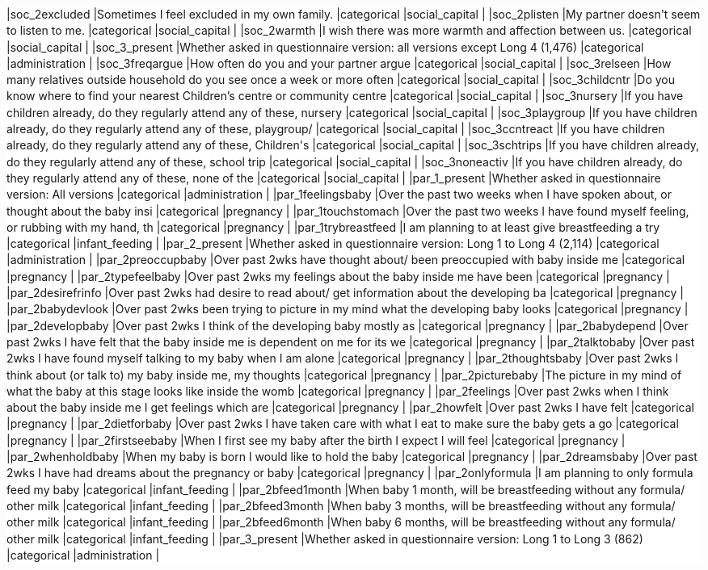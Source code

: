 |soc_2excluded             |Sometimes I feel excluded in my own family.                                      |categorical |social_capital               |
|soc_2plisten              |My partner doesn't seem to listen to me.                                         |categorical |social_capital               |
|soc_2warmth               |I wish there was more warmth and affection between us.                           |categorical |social_capital               |
|soc_3_present             |Whether asked in questionnaire version: all versions except Long 4 (1,476)       |categorical |administration               |
|soc_3freqargue            |How often do you and your partner argue                                          |categorical |social_capital               |
|soc_3relseen              |How many relatives outside household do you see once a week or more often        |categorical |social_capital               |
|soc_3childcntr            |Do you know where to find your nearest Children’s centre or community centre     |categorical |social_capital               |
|soc_3nursery              |If you have children already, do they regularly attend any of these, nursery     |categorical |social_capital               |
|soc_3playgroup            |If you have children already, do they regularly attend any of these, playgroup/  |categorical |social_capital               |
|soc_3ccntreact            |If you have children already, do they regularly attend any of these, Children's  |categorical |social_capital               |
|soc_3schtrips             |If you have children already, do they regularly attend any of these, school trip |categorical |social_capital               |
|soc_3noneactiv            |If you have children already, do they regularly attend any of these, none of the |categorical |social_capital               |
|par_1_present             |Whether asked in questionnaire version: All versions                             |categorical |administration               |
|par_1feelingsbaby         |Over the past two weeks when I have spoken about, or thought about the baby insi |categorical |pregnancy                    |
|par_1touchstomach         |Over the past two weeks I have found myself feeling, or rubbing with my hand, th |categorical |pregnancy                    |
|par_1trybreastfeed        |I am planning to at least give breastfeeding a try                               |categorical |infant_feeding               |
|par_2_present             |Whether asked in questionnaire version: Long 1 to Long 4 (2,114)                 |categorical |administration               |
|par_2preoccupbaby         |Over past 2wks have thought about/ been preoccupied with baby inside me          |categorical |pregnancy                    |
|par_2typefeelbaby         |Over past 2wks my feelings about the baby inside me have been                    |categorical |pregnancy                    |
|par_2desirefrinfo         |Over past 2wks had desire to read about/ get information about the developing ba |categorical |pregnancy                    |
|par_2babydevlook          |Over past 2wks been trying to picture in my mind what the developing baby looks  |categorical |pregnancy                    |
|par_2developbaby          |Over past 2wks I think of the developing baby mostly as                          |categorical |pregnancy                    |
|par_2babydepend           |Over past 2wks I have felt that the baby inside me is dependent on me for its we |categorical |pregnancy                    |
|par_2talktobaby           |Over past 2wks I have found myself talking to my baby when I am alone            |categorical |pregnancy                    |
|par_2thoughtsbaby         |Over past 2wks I think about (or talk to) my baby inside me, my thoughts         |categorical |pregnancy                    |
|par_2picturebaby          |The picture in my mind of what the baby at this stage looks like inside the womb |categorical |pregnancy                    |
|par_2feelings             |Over past 2wks when I think about the baby inside me I get feelings which are    |categorical |pregnancy                    |
|par_2howfelt              |Over past 2wks I have felt                                                       |categorical |pregnancy                    |
|par_2dietforbaby          |Over past 2wks I have taken care with what I eat to make sure the baby gets a go |categorical |pregnancy                    |
|par_2firstseebaby         |When I first see my baby after the birth I expect I will feel                    |categorical |pregnancy                    |
|par_2whenholdbaby         |When my baby is born I would like to hold the baby                               |categorical |pregnancy                    |
|par_2dreamsbaby           |Over past 2wks I have had dreams about the pregnancy or baby                     |categorical |pregnancy                    |
|par_2onlyformula          |I am planning to only formula feed my baby                                       |categorical |infant_feeding               |
|par_2bfeed1month          |When baby 1 month, will be breastfeeding without any formula/ other milk         |categorical |infant_feeding               |
|par_2bfeed3month          |When baby 3 months, will be breastfeeding without any formula/ other milk        |categorical |infant_feeding               |
|par_2bfeed6month          |When baby 6 months, will be breastfeeding without any formula/ other milk        |categorical |infant_feeding               |
|par_3_present             |Whether asked in questionnaire version: Long 1 to Long 3 (862)                   |categorical |administration               |